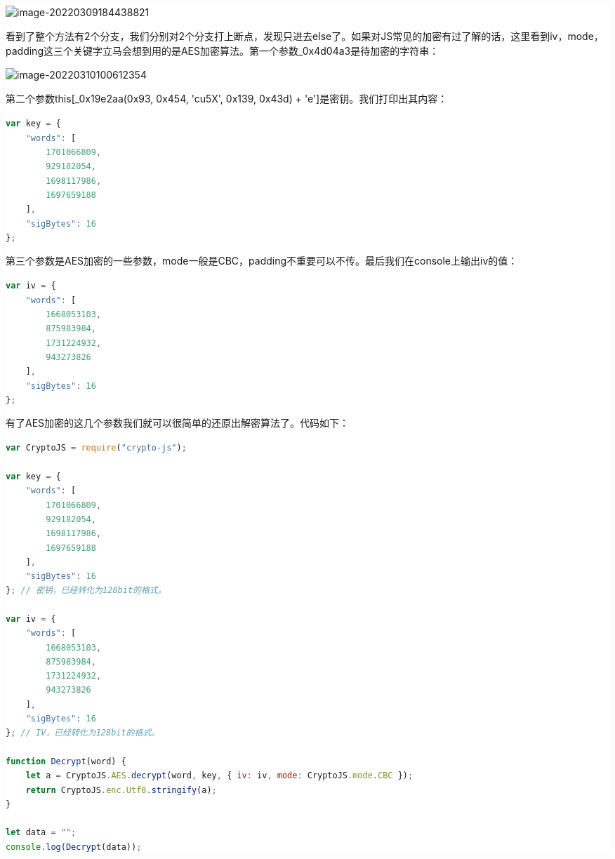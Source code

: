 ![image-20220309184438821](https://img.heshipeng.com/202203091844956.png?watermark/2/text/5YWz5rOo5b6u5L-h5YWs5LyX5Y-377ya6YCG5ZCR5LiA5q2l5q2l/font/5a6L5L2T/fontsize/300)

看到了整个方法有2个分支，我们分别对2个分支打上断点，发现只进去else了。如果对JS常见的加密有过了解的话，这里看到iv，mode，padding这三个关键字立马会想到用的是AES加密算法。第一个参数_0x4d04a3是待加密的字符串：

![image-20220310100612354](https://img.heshipeng.com/202203101006438.png?watermark/2/text/5YWz5rOo5b6u5L-h5YWs5LyX5Y-377ya6YCG5ZCR5LiA5q2l5q2l/font/5a6L5L2T/fontsize/300)

第二个参数this[_0x19e2aa(0x93, 0x454, 'cu5X', 0x139, 0x43d) + 'e']是密钥。我们打印出其内容：

```js
var key = {
    "words": [
        1701066809,
        929182054,
        1698117986,
        1697659188
    ],
    "sigBytes": 16
};
```

第三个参数是AES加密的一些参数，mode一般是CBC，padding不重要可以不传。最后我们在console上输出iv的值：

```js
var iv = {
    "words": [
        1668053103,
        875983984,
        1731224932,
        943273826
    ],
    "sigBytes": 16
};
```

有了AES加密的这几个参数我们就可以很简单的还原出解密算法了。代码如下：

```js
var CryptoJS = require("crypto-js");

var key = {
    "words": [
        1701066809,
        929182054,
        1698117986,
        1697659188
    ],
    "sigBytes": 16
}; // 密钥，已经转化为128bit的格式。

var iv = {
    "words": [
        1668053103,
        875983984,
        1731224932,
        943273826
    ],
    "sigBytes": 16
}; // IV，已经转化为128bit的格式。

function Decrypt(word) {
    let a = CryptoJS.AES.decrypt(word, key, { iv: iv, mode: CryptoJS.mode.CBC });
    return CryptoJS.enc.Utf8.stringify(a);
}

let data = "";
console.log(Decrypt(data));
```